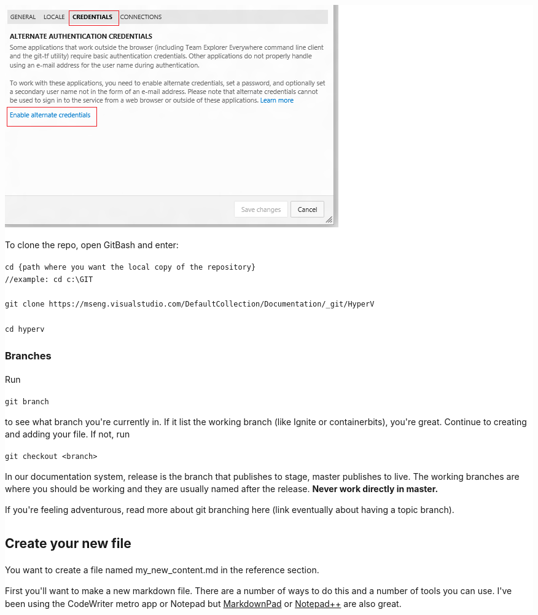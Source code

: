 ![](media\enable_alt_cred.png)

To clone the repo, open GitBash and enter:

	cd {path where you want the local copy of the repository} 
	//example: cd c:\GIT
	
	git clone https://mseng.visualstudio.com/DefaultCollection/Documentation/_git/HyperV

	cd hyperv


### Branches ###
Run

	git branch

to see what branch you're currently in.  If it list the working branch (like Ignite or containerbits), you're great.  Continue to creating and adding your file.  If not, run

	git checkout <branch>

In our documentation system, release is the branch that publishes to stage, master publishes to live. The working branches are where you should be working and they are usually named after the release. **Never work directly in master.**

If you're feeling adventurous, read more about git branching here (link eventually about having a topic branch).

## Create your new file ##
You want to create a file named my_new_content.md in the reference section.  

First you'll want to make a new markdown file.  There are a number of ways to do this and a number of tools you can use.  I've been using the CodeWriter metro app or Notepad but [MarkdownPad](http://www.markdownpad.com/ "http://www.markdownpad.com/") or [Notepad++](http://notepad-plus-plus.org/ "http://notepad-plus-plus.org/") are also great.

